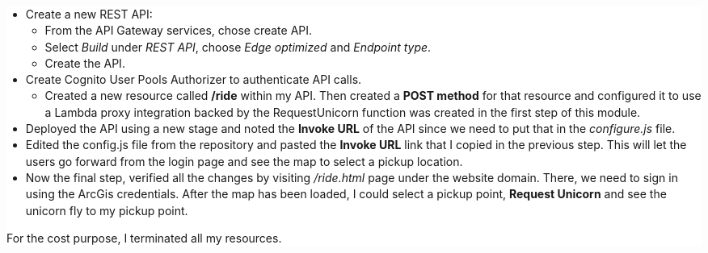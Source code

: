   
  
  * Create a new REST API:
    * From the API Gateway services, chose create API.
    * Select *Build* under *REST API*, choose *Edge optimized* and *Endpoint type*.
    * Create the API.
  * Create Cognito User Pools Authorizer to authenticate API calls.
    * Created a new resource called **/ride** within my API. Then created a **POST method** for that resource and configured it to use a Lambda proxy integration backed by the RequestUnicorn function was created in the first step of this module.
  * Deployed the API using a new stage and noted the **Invoke URL** of the API since we need to put that in the *configure.js* file.
  * Edited the config.js file from the repository and pasted the **Invoke URL** link that I copied in the previous step. This will let the users go forward from the login page and see the map to select a pickup location.
  * Now the final step, verified all the changes by visiting */ride.html* page under the website domain. There, we need to sign in using the ArcGis credentials. After the map has been loaded, I could select a pickup point, **Request Unicorn** and see the unicorn fly to my pickup point.



For the cost purpose, I terminated all my resources.
